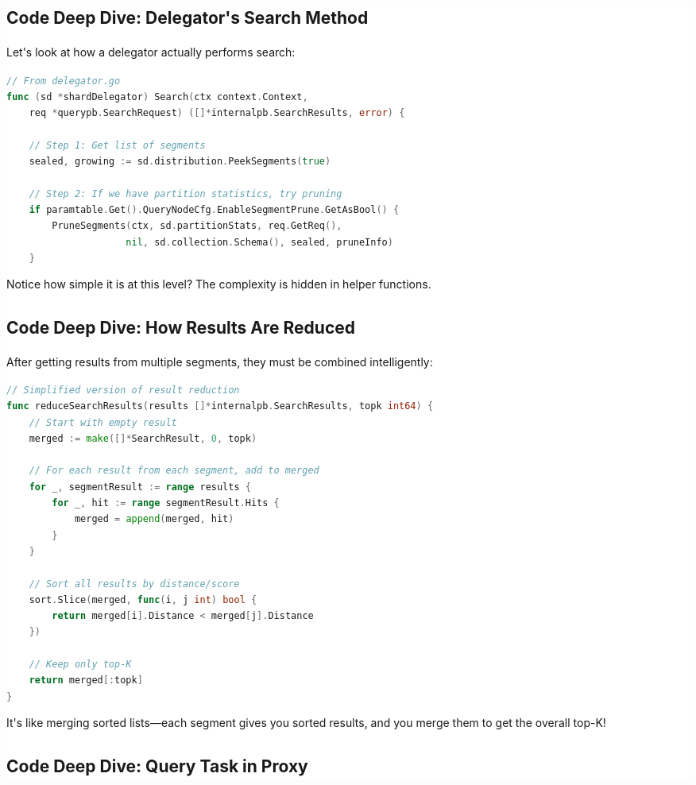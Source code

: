 ## Code Deep Dive: Delegator's Search Method

Let's look at how a delegator actually performs search:

```go
// From delegator.go
func (sd *shardDelegator) Search(ctx context.Context, 
    req *querypb.SearchRequest) ([]*internalpb.SearchResults, error) {
    
    // Step 1: Get list of segments
    sealed, growing := sd.distribution.PeekSegments(true)
    
    // Step 2: If we have partition statistics, try pruning
    if paramtable.Get().QueryNodeCfg.EnableSegmentPrune.GetAsBool() {
        PruneSegments(ctx, sd.partitionStats, req.GetReq(), 
                     nil, sd.collection.Schema(), sealed, pruneInfo)
    }
```

Notice how simple it is at this level? The complexity is hidden in helper functions.

## Code Deep Dive: How Results Are Reduced

After getting results from multiple segments, they must be combined intelligently:

```go
// Simplified version of result reduction
func reduceSearchResults(results []*internalpb.SearchResults, topk int64) {
    // Start with empty result
    merged := make([]*SearchResult, 0, topk)
    
    // For each result from each segment, add to merged
    for _, segmentResult := range results {
        for _, hit := range segmentResult.Hits {
            merged = append(merged, hit)
        }
    }
    
    // Sort all results by distance/score
    sort.Slice(merged, func(i, j int) bool {
        return merged[i].Distance < merged[j].Distance
    })
    
    // Keep only top-K
    return merged[:topk]
}
```

It's like merging sorted lists—each segment gives you sorted results, and you merge them to get the overall top-K!

## Code Deep Dive: Query Task in Proxy
